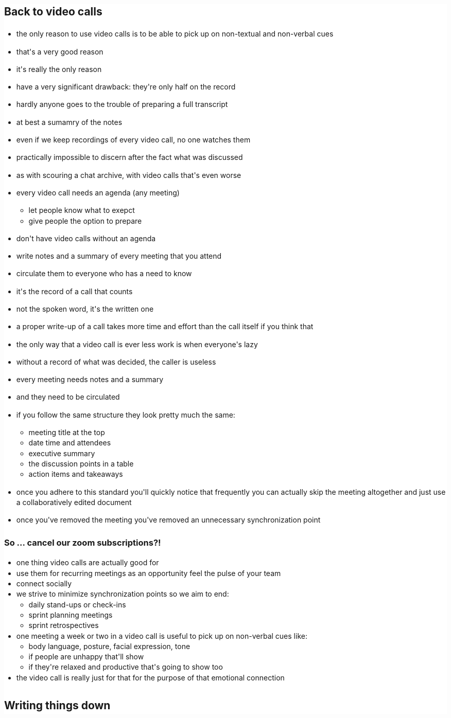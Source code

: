 ## Back to video calls

- the only reason to use video calls is to be able to pick up on non-textual and non-verbal cues
- that's a very good reason
- it's really the only reason
- have a very significant drawback: they're only half on the record
- hardly anyone goes to the trouble of preparing a full transcript
- at best a sumamry of the notes
- even if we keep recordings of every video call, no one watches them
- practically impossible to discern after the fact what was discussed
- as with scouring a chat archive, with video calls that's even worse
- every video call needs an agenda (any meeting)
  - let people know what to exepct
  - give  people the option to prepare
- don't have video calls without an agenda
- write notes and a summary of every meeting that you attend
- circulate them to everyone who has a need to know
- it's the record of a call that counts
- not the spoken word, it's the written one
- a proper write-up of a call takes more time and effort than the call itself if you think that
- the only way that a video call is ever less work is when everyone's lazy
- without a record of what was decided, the caller is useless

- every meeting needs notes and a summary
- and they need to be circulated
- if you follow the same structure they look pretty much the same:
  - meeting title at the top
  - date time and attendees
  - executive summary 
  - the discussion points in a table
  - action items and takeaways
- once you adhere to this standard you'll quickly notice that frequently you can actually skip the meeting altogether and just use a collaboratively edited document
- once you've removed the meeting you've removed an unnecessary synchronization point

### So ... cancel our zoom subscriptions?!

- one thing video calls are actually good for
- use them for recurring meetings as an opportunity feel the pulse of your team
- connect socially
- we strive to minimize synchronization points so we aim to end:
  - daily stand-ups or check-ins
  - sprint planning meetings
  - sprint retrospectives
- one meeting a week or two in a video call is useful to pick up on non-verbal cues like:
  - body language, posture, facial expression, tone
  - if people are unhappy that'll show
  - if they're relaxed and productive that's going to show too
- the video call is really just for that for the purpose of that emotional connection

## Writing things down

